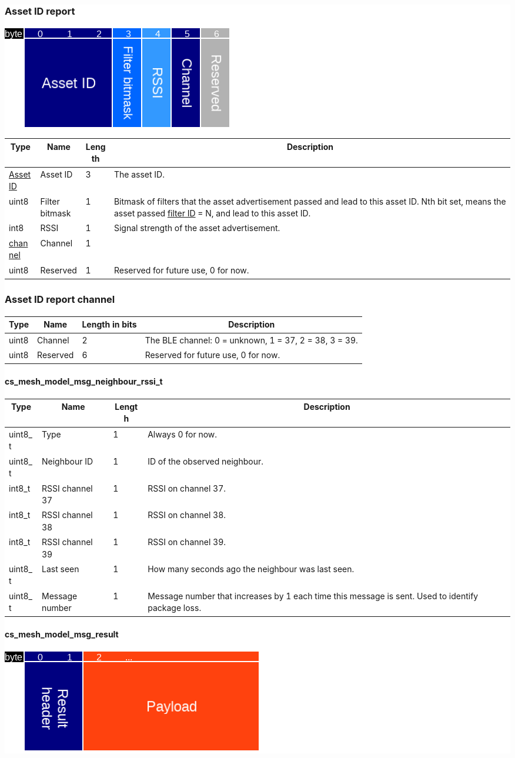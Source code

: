 ### Asset ID report

![Asset ID report](../diagrams/mesh_asset_report_id.png)

Type | Name | Length | Description
---- | ---- | ------ | -----------
[Asset ID](ASSET_FILTERING.md#asset-id) | Asset ID | 3 | The asset ID.
uint8 | Filter bitmask | 1 | Bitmask of filters that the asset advertisement passed and lead to this asset ID. Nth bit set, means the asset passed [filter ID](ASSET_FILTERING.md#filter-id) = N, and lead to this asset ID.
int8 | RSSI | 1 | Signal strength of the asset advertisement.
[channel](#asset-id-report-channel) | Channel | 1 |
uint8 | Reserved | 1 | Reserved for future use, 0 for now.

### Asset ID report channel

Type  | Name | Length in bits | Description
----- | ---- | -------------- | -----------
uint8 | Channel | 2 | The BLE channel: 0 = unknown, 1 = 37, 2 = 38, 3 = 39.
uint8 | Reserved | 6 | Reserved for future use, 0 for now.


#### cs_mesh_model_msg_neighbour_rssi_t

Type | Name | Length | Description
--- | --- | --- | ---
uint8_t | Type | 1 | Always 0 for now.
uint8_t | Neighbour ID | 1 | ID of the observed neighbour.
int8_t | RSSI channel 37 | 1 | RSSI on channel 37.
int8_t | RSSI channel 38 | 1 | RSSI on channel 38.
int8_t | RSSI channel 39 | 1 | RSSI on channel 39.
uint8_t | Last seen | 1 | How many seconds ago the neighbour was last seen.
uint8_t | Message number | 1 | Message number that increases by 1 each time this message is sent. Used to identify package loss.

#### cs_mesh_model_msg_result

![state set](../diagrams/mesh_result.png)
